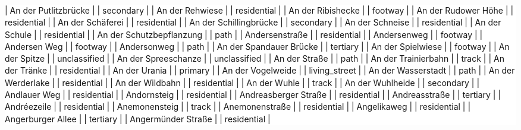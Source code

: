 | An der Putlitzbrücke                |                               | secondary      |
| An der Rehwiese                     |                               | residential    |
| An der Ribishecke                   |                               | footway        |
| An der Rudower Höhe                 |                               | residential    |
| An der Schäferei                    |                               | residential    |
| An der Schillingbrücke              |                               | secondary      |
| An der Schneise                     |                               | residential    |
| An der Schule                       |                               | residential    |
| An der Schutzbepflanzung            |                               | path           |
| Andersenstraße                      |                               | residential    |
| Andersenweg                         |                               | footway        |
| Andersen Weg                        |                               | footway        |
| Andersonweg                         |                               | path           |
| An der Spandauer Brücke             |                               | tertiary       |
| An der Spielwiese                   |                               | footway        |
| An der Spitze                       |                               | unclassified   |
| An der Spreeschanze                 |                               | unclassified   |
| An der Straße                       |                               | path           |
| An der Trainierbahn                 |                               | track          |
| An der Tränke                       |                               | residential    |
| An der Urania                       |                               | primary        |
| An der Vogelweide                   |                               | living_street  |
| An der Wasserstadt                  |                               | path           |
| An der Werderlake                   |                               | residential    |
| An der Wildbahn                     |                               | residential    |
| An der Wuhle                        |                               | track          |
| An der Wuhlheide                    |                               | secondary      |
| Andlauer Weg                        |                               | residential    |
| Andornsteig                         |                               | residential    |
| Andreasberger Straße                |                               | residential    |
| Andreasstraße                       |                               | tertiary       |
| Andréezeile                         |                               | residential    |
| Anemonensteig                       |                               | track          |
| Anemonenstraße                      |                               | residential    |
| Angelikaweg                         |                               | residential    |
| Angerburger Allee                   |                               | tertiary       |
| Angermünder Straße                  |                               | residential    |